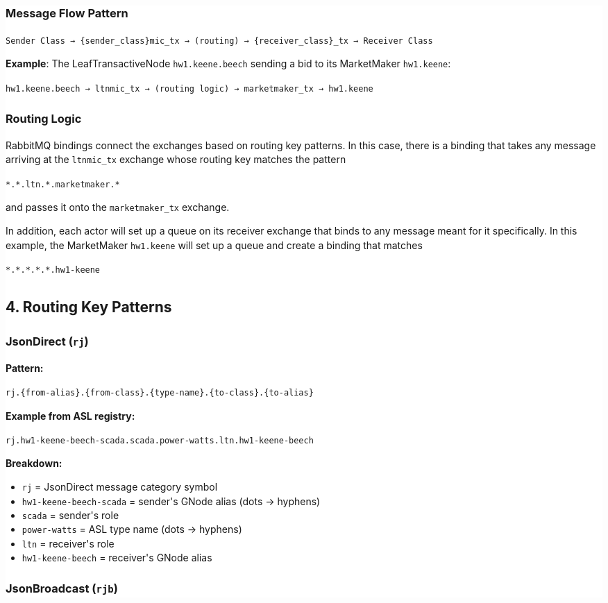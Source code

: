 ### Message Flow Pattern

```
Sender Class → {sender_class}mic_tx → (routing) → {receiver_class}_tx → Receiver Class
```

**Example**: The LeafTransactiveNode `hw1.keene.beech` sending a bid to its MarketMaker `hw1.keene`:
```
hw1.keene.beech → ltnmic_tx → (routing logic) → marketmaker_tx → hw1.keene
```

### Routing Logic

RabbitMQ bindings connect the exchanges based on routing key patterns. In this case, there is a binding that takes any message arriving at the `ltnmic_tx` exchange whose routing key matches the pattern

```
*.*.ltn.*.marketmaker.*
```
and passes it onto the `marketmaker_tx` exchange. 

In addition, each actor will set up a queue on its receiver exchange that binds to any
message meant for it specifically. In this example, the MarketMaker `hw1.keene` will
set up a queue and create a binding that matches 

```
*.*.*.*.*.hw1-keene
```



## 4. Routing Key Patterns

### JsonDirect (`rj`)

**Pattern:**
```
rj.{from-alias}.{from-class}.{type-name}.{to-class}.{to-alias}
```

**Example from ASL registry:**
```
rj.hw1-keene-beech-scada.scada.power-watts.ltn.hw1-keene-beech
```

**Breakdown:**
- `rj` = JsonDirect message category symbol
- `hw1-keene-beech-scada` = sender's GNode alias (dots → hyphens)
- `scada` = sender's role  
- `power-watts` = ASL type name (dots → hyphens)
- `ltn` = receiver's role
- `hw1-keene-beech` = receiver's GNode alias

### JsonBroadcast (`rjb`)
